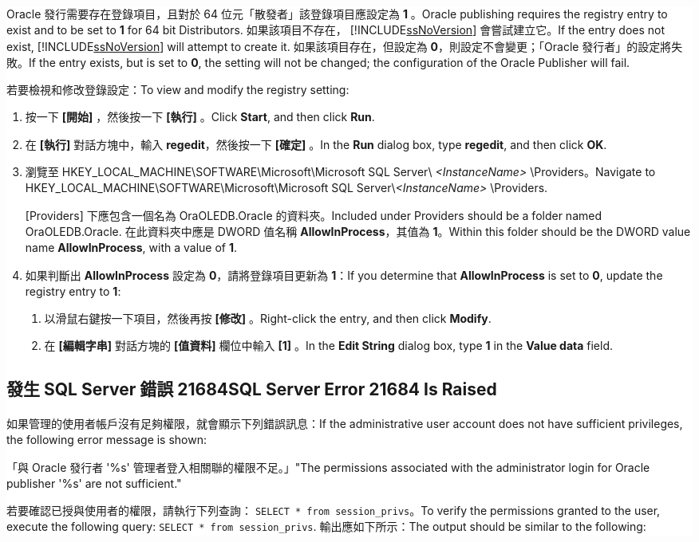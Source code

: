  <span data-ttu-id="93528-216">Oracle 發行需要存在登錄項目，且對於 64 位元「散發者」該登錄項目應設定為 **1** 。</span><span class="sxs-lookup"><span data-stu-id="93528-216">Oracle publishing requires the registry entry to exist and to be set to **1** for 64 bit Distributors.</span></span> <span data-ttu-id="93528-217">如果該項目不存在， [!INCLUDE[ssNoVersion](../../../includes/ssnoversion-md.md)] 會嘗試建立它。</span><span class="sxs-lookup"><span data-stu-id="93528-217">If the entry does not exist, [!INCLUDE[ssNoVersion](../../../includes/ssnoversion-md.md)] will attempt to create it.</span></span> <span data-ttu-id="93528-218">如果該項目存在，但設定為 **0**，則設定不會變更；「Oracle 發行者」的設定將失敗。</span><span class="sxs-lookup"><span data-stu-id="93528-218">If the entry exists, but is set to **0**, the setting will not be changed; the configuration of the Oracle Publisher will fail.</span></span>  
  
 <span data-ttu-id="93528-219">若要檢視和修改登錄設定：</span><span class="sxs-lookup"><span data-stu-id="93528-219">To view and modify the registry setting:</span></span>  
  
1.  <span data-ttu-id="93528-220">按一下 **[開始]** ，然後按一下 **[執行]** 。</span><span class="sxs-lookup"><span data-stu-id="93528-220">Click **Start**, and then click **Run**.</span></span>  
  
2.  <span data-ttu-id="93528-221">在 **[執行]** 對話方塊中，輸入 **regedit**，然後按一下 **[確定]** 。</span><span class="sxs-lookup"><span data-stu-id="93528-221">In the **Run** dialog box, type **regedit**, and then click **OK**.</span></span>  
  
3.  <span data-ttu-id="93528-222">瀏覽至 HKEY_LOCAL_MACHINE\SOFTWARE\Microsoft\Microsoft SQL Server\\ *\<InstanceName>* \Providers。</span><span class="sxs-lookup"><span data-stu-id="93528-222">Navigate to HKEY_LOCAL_MACHINE\SOFTWARE\Microsoft\Microsoft SQL Server\\*\<InstanceName>* \Providers.</span></span>  
  
     <span data-ttu-id="93528-223">[Providers] 下應包含一個名為 OraOLEDB.Oracle 的資料夾。</span><span class="sxs-lookup"><span data-stu-id="93528-223">Included under Providers should be a folder named OraOLEDB.Oracle.</span></span> <span data-ttu-id="93528-224">在此資料夾中應是 DWORD 值名稱 **AllowInProcess**，其值為 **1**。</span><span class="sxs-lookup"><span data-stu-id="93528-224">Within this folder should be the DWORD value name **AllowInProcess**, with a value of **1**.</span></span>  
  
4.  <span data-ttu-id="93528-225">如果判斷出 **AllowInProcess** 設定為 **0**，請將登錄項目更新為 **1**：</span><span class="sxs-lookup"><span data-stu-id="93528-225">If you determine that **AllowInProcess** is set to **0**, update the registry entry to **1**:</span></span>  
  
    1.  <span data-ttu-id="93528-226">以滑鼠右鍵按一下項目，然後再按 **[修改]** 。</span><span class="sxs-lookup"><span data-stu-id="93528-226">Right-click the entry, and then click **Modify**.</span></span>  
  
    2.  <span data-ttu-id="93528-227">在 **[編輯字串]** 對話方塊的 **[值資料]** 欄位中輸入 **[1]** 。</span><span class="sxs-lookup"><span data-stu-id="93528-227">In the **Edit String** dialog box, type **1** in the **Value data** field.</span></span>  
  
## <a name="sql-server-error-21684-is-raised"></a><span data-ttu-id="93528-228">發生 SQL Server 錯誤 21684</span><span class="sxs-lookup"><span data-stu-id="93528-228">SQL Server Error 21684 Is Raised</span></span>  
 <span data-ttu-id="93528-229">如果管理的使用者帳戶沒有足夠權限，就會顯示下列錯誤訊息：</span><span class="sxs-lookup"><span data-stu-id="93528-229">If the administrative user account does not have sufficient privileges, the following error message is shown:</span></span>  
  
 <span data-ttu-id="93528-230">「與 Oracle 發行者 '%s' 管理者登入相關聯的權限不足。」</span><span class="sxs-lookup"><span data-stu-id="93528-230">"The permissions associated with the administrator login for Oracle publisher '%s' are not sufficient."</span></span>  
  
 <span data-ttu-id="93528-231">若要確認已授與使用者的權限，請執行下列查詢： `SELECT * from session_privs`。</span><span class="sxs-lookup"><span data-stu-id="93528-231">To verify the permissions granted to the user, execute the following query: `SELECT * from session_privs`.</span></span> <span data-ttu-id="93528-232">輸出應如下所示：</span><span class="sxs-lookup"><span data-stu-id="93528-232">The output should be similar to the following:</span></span>  
  